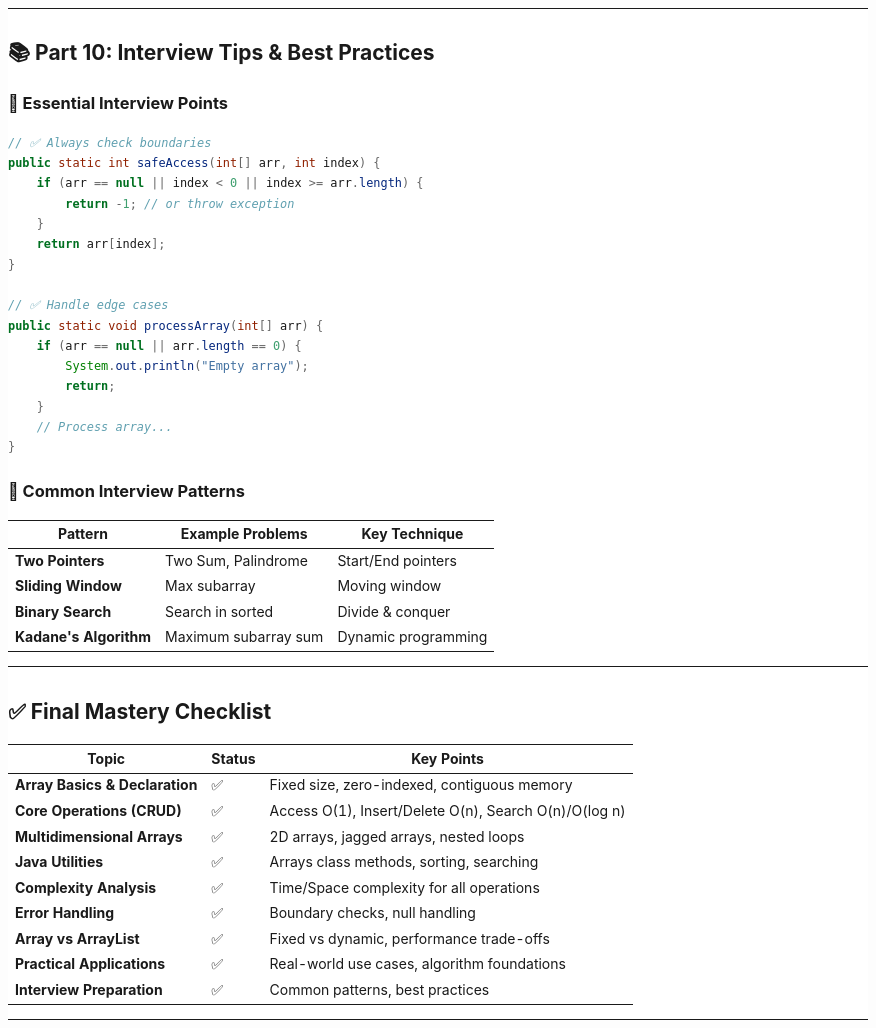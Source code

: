 ```java
```

---

## 📚 Part 10: Interview Tips & Best Practices

### 🎯 Essential Interview Points

```java
// ✅ Always check boundaries
public static int safeAccess(int[] arr, int index) {
    if (arr == null || index < 0 || index >= arr.length) {
        return -1; // or throw exception
    }
    return arr[index];
}

// ✅ Handle edge cases
public static void processArray(int[] arr) {
    if (arr == null || arr.length == 0) {
        System.out.println("Empty array");
        return;
    }
    // Process array...
}
```

### 🧠 Common Interview Patterns

| **Pattern** | **Example Problems** | **Key Technique** |
|-------------|---------------------|-------------------|
| **Two Pointers** | Two Sum, Palindrome | Start/End pointers |
| **Sliding Window** | Max subarray | Moving window |
| **Binary Search** | Search in sorted | Divide & conquer |
| **Kadane's Algorithm** | Maximum subarray sum | Dynamic programming |

---

## ✅ Final Mastery Checklist

| **Topic** | **Status** | **Key Points** |
|-----------|------------|----------------|
| **Array Basics & Declaration** | ✅ | Fixed size, zero-indexed, contiguous memory |
| **Core Operations (CRUD)** | ✅ | Access O(1), Insert/Delete O(n), Search O(n)/O(log n) |
| **Multidimensional Arrays** | ✅ | 2D arrays, jagged arrays, nested loops |
| **Java Utilities** | ✅ | Arrays class methods, sorting, searching |
| **Complexity Analysis** | ✅ | Time/Space complexity for all operations |
| **Error Handling** | ✅ | Boundary checks, null handling |
| **Array vs ArrayList** | ✅ | Fixed vs dynamic, performance trade-offs |
| **Practical Applications** | ✅ | Real-world use cases, algorithm foundations |
| **Interview Preparation** | ✅ | Common patterns, best practices |

---